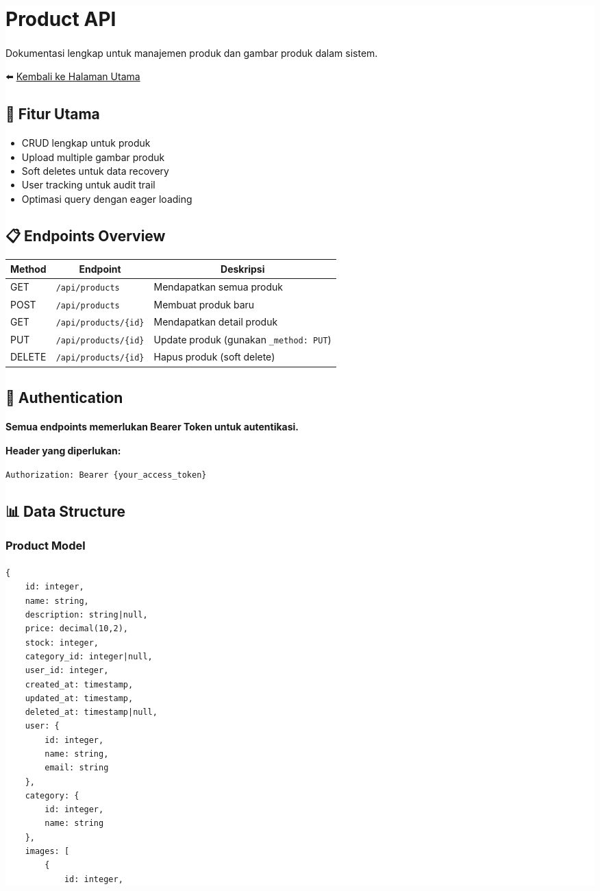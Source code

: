# Product API

Dokumentasi lengkap untuk manajemen produk dan gambar produk dalam sistem.

⬅️ [Kembali ke Halaman Utama](index.md)

## 🎯 Fitur Utama
- CRUD lengkap untuk produk
- Upload multiple gambar produk
- Soft deletes untuk data recovery
- User tracking untuk audit trail
- Optimasi query dengan eager loading

## 📋 Endpoints Overview

| Method | Endpoint | Deskripsi |
|--------|----------|-----------|
| GET | `/api/products` | Mendapatkan semua produk |
| POST | `/api/products` | Membuat produk baru |
| GET | `/api/products/{id}` | Mendapatkan detail produk |
| PUT | `/api/products/{id}` | Update produk (gunakan `_method: PUT`) |
| DELETE | `/api/products/{id}` | Hapus produk (soft delete) |

## 🔐 Authentication

**Semua endpoints memerlukan Bearer Token untuk autentikasi.**

**Header yang diperlukan:**
```
Authorization: Bearer {your_access_token}
```

## 📊 Data Structure

### Product Model
```
{
    id: integer,
    name: string,
    description: string|null,
    price: decimal(10,2),
    stock: integer,
    category_id: integer|null,
    user_id: integer,
    created_at: timestamp,
    updated_at: timestamp,
    deleted_at: timestamp|null,
    user: {
        id: integer,
        name: string,
        email: string
    },
    category: {
        id: integer,
        name: string
    },
    images: [
        {
            id: integer,
```